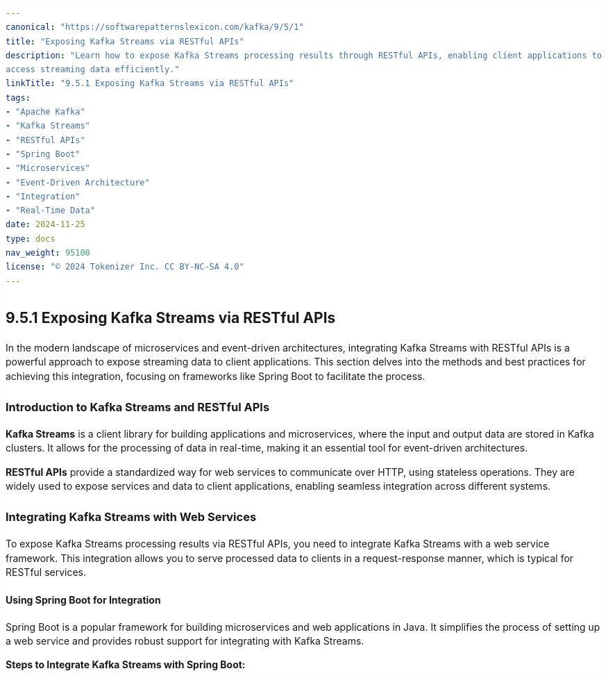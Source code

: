 ```yaml
---
canonical: "https://softwarepatternslexicon.com/kafka/9/5/1"
title: "Exposing Kafka Streams via RESTful APIs"
description: "Learn how to expose Kafka Streams processing results through RESTful APIs, enabling client applications to access streaming data efficiently."
linkTitle: "9.5.1 Exposing Kafka Streams via RESTful APIs"
tags:
- "Apache Kafka"
- "Kafka Streams"
- "RESTful APIs"
- "Spring Boot"
- "Microservices"
- "Event-Driven Architecture"
- "Integration"
- "Real-Time Data"
date: 2024-11-25
type: docs
nav_weight: 95100
license: "© 2024 Tokenizer Inc. CC BY-NC-SA 4.0"
---
```


## 9.5.1 Exposing Kafka Streams via RESTful APIs

In the modern landscape of microservices and event-driven architectures, integrating Kafka Streams with RESTful APIs is a powerful approach to expose streaming data to client applications. This section delves into the methods and best practices for achieving this integration, focusing on frameworks like Spring Boot to facilitate the process.

### Introduction to Kafka Streams and RESTful APIs

**Kafka Streams** is a client library for building applications and microservices, where the input and output data are stored in Kafka clusters. It allows for the processing of data in real-time, making it an essential tool for event-driven architectures.

**RESTful APIs** provide a standardized way for web services to communicate over HTTP, using stateless operations. They are widely used to expose services and data to client applications, enabling seamless integration across different systems.

### Integrating Kafka Streams with Web Services

To expose Kafka Streams processing results via RESTful APIs, you need to integrate Kafka Streams with a web service framework. This integration allows you to serve processed data to clients in a request-response manner, which is typical for RESTful services.

#### Using Spring Boot for Integration

Spring Boot is a popular framework for building microservices and web applications in Java. It simplifies the process of setting up a web service and provides robust support for integrating with Kafka Streams.

**Steps to Integrate Kafka Streams with Spring Boot:**
